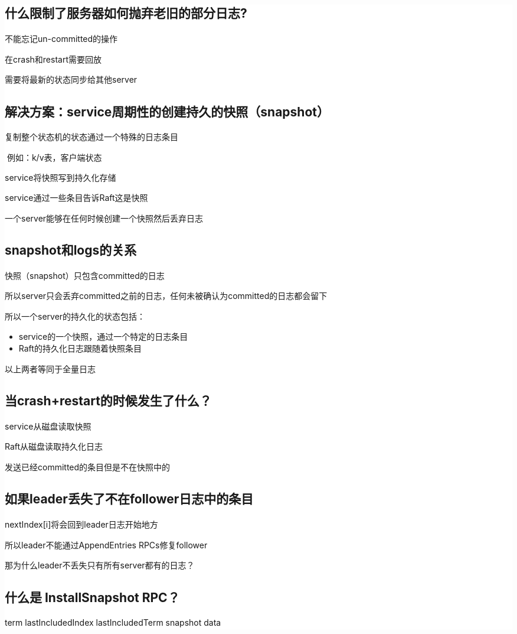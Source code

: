 ## 什么限制了服务器如何抛弃老旧的部分日志?

不能忘记un-committed的操作

在crash和restart需要回放

需要将最新的状态同步给其他server

## 解决方案：service周期性的创建持久的快照（snapshot）

复制整个状态机的状态通过一个特殊的日志条目

​	例如：k/v表，客户端状态

service将快照写到持久化存储

service通过一些条目告诉Raft这是快照

一个server能够在任何时候创建一个快照然后丢弃日志

## snapshot和logs的关系

快照（snapshot）只包含committed的日志

所以server只会丢弃committed之前的日志，任何未被确认为committed的日志都会留下

所以一个server的持久化的状态包括：

- service的一个快照，通过一个特定的日志条目
- Raft的持久化日志跟随着快照条目

以上两者等同于全量日志

## 当crash+restart的时候发生了什么？

service从磁盘读取快照

Raft从磁盘读取持久化日志

发送已经committed的条目但是不在快照中的

## 如果leader丢失了不在follower日志中的条目

nextIndex[i]将会回到leader日志开始地方

所以leader不能通过AppendEntries RPCs修复follower

那为什么leader不丢失只有所有server都有的日志？

## 什么是 InstallSnapshot RPC？

  term
  lastIncludedIndex
  lastIncludedTerm
  snapshot data
